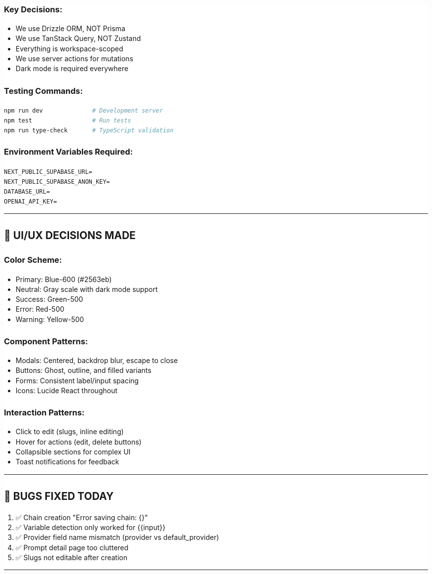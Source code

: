 ### Key Decisions:
- We use Drizzle ORM, NOT Prisma
- We use TanStack Query, NOT Zustand
- Everything is workspace-scoped
- We use server actions for mutations
- Dark mode is required everywhere

### Testing Commands:
```bash
npm run dev              # Development server
npm test                 # Run tests
npm run type-check       # TypeScript validation
```

### Environment Variables Required:
```env
NEXT_PUBLIC_SUPABASE_URL=
NEXT_PUBLIC_SUPABASE_ANON_KEY=
DATABASE_URL=
OPENAI_API_KEY=
```

---

## 🎨 UI/UX DECISIONS MADE

### Color Scheme:
- Primary: Blue-600 (#2563eb)
- Neutral: Gray scale with dark mode support
- Success: Green-500
- Error: Red-500
- Warning: Yellow-500

### Component Patterns:
- Modals: Centered, backdrop blur, escape to close
- Buttons: Ghost, outline, and filled variants
- Forms: Consistent label/input spacing
- Icons: Lucide React throughout

### Interaction Patterns:
- Click to edit (slugs, inline editing)
- Hover for actions (edit, delete buttons)
- Collapsible sections for complex UI
- Toast notifications for feedback

---

## 🐛 BUGS FIXED TODAY

1. ✅ Chain creation "Error saving chain: {}"
2. ✅ Variable detection only worked for {{input}}
3. ✅ Provider field name mismatch (provider vs default_provider)
4. ✅ Prompt detail page too cluttered
5. ✅ Slugs not editable after creation

---